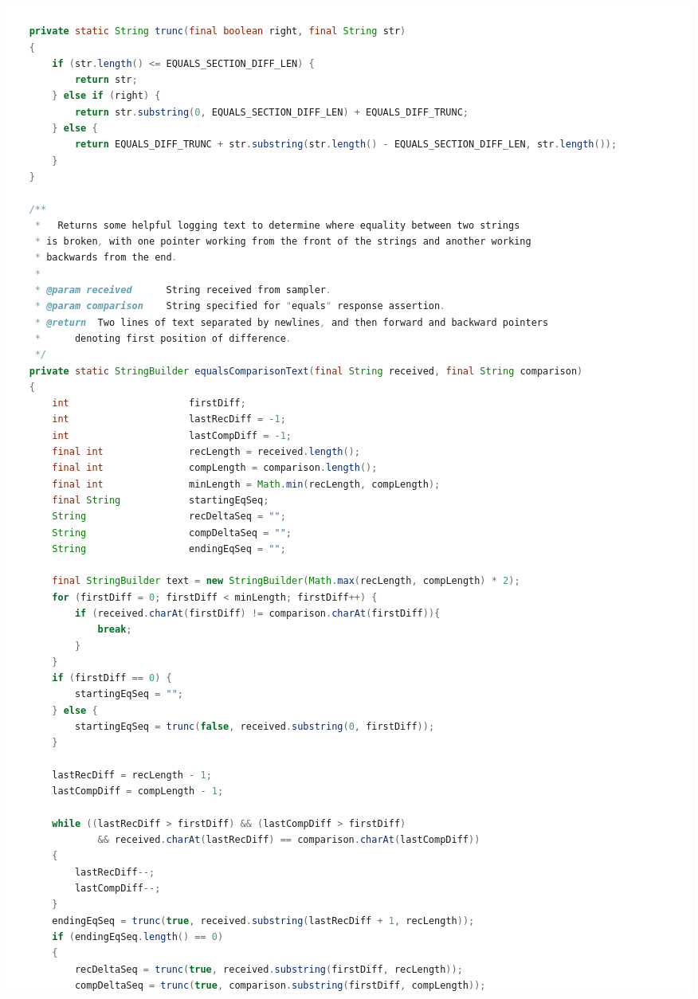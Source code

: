 ```java

    private static String trunc(final boolean right, final String str)
    {
        if (str.length() <= EQUALS_SECTION_DIFF_LEN) {
            return str;
        } else if (right) {
            return str.substring(0, EQUALS_SECTION_DIFF_LEN) + EQUALS_DIFF_TRUNC;
        } else {
            return EQUALS_DIFF_TRUNC + str.substring(str.length() - EQUALS_SECTION_DIFF_LEN, str.length());
        }
    }

    /**
     *   Returns some helpful logging text to determine where equality between two strings
     * is broken, with one pointer working from the front of the strings and another working
     * backwards from the end.
     *
     * @param received      String received from sampler.
     * @param comparison    String specified for "equals" response assertion.
     * @return  Two lines of text separated by newlines, and then forward and backward pointers
     *      denoting first position of difference.
     */
    private static StringBuilder equalsComparisonText(final String received, final String comparison)
    {
        int                     firstDiff;
        int                     lastRecDiff = -1;
        int                     lastCompDiff = -1;
        final int               recLength = received.length();
        final int               compLength = comparison.length();
        final int               minLength = Math.min(recLength, compLength);
        final String            startingEqSeq;
        String                  recDeltaSeq = "";
        String                  compDeltaSeq = "";
        String                  endingEqSeq = "";

        final StringBuilder text = new StringBuilder(Math.max(recLength, compLength) * 2);
        for (firstDiff = 0; firstDiff < minLength; firstDiff++) {
            if (received.charAt(firstDiff) != comparison.charAt(firstDiff)){
                break;
            }
        }
        if (firstDiff == 0) {
            startingEqSeq = "";
        } else {
            startingEqSeq = trunc(false, received.substring(0, firstDiff));
        }

        lastRecDiff = recLength - 1;
        lastCompDiff = compLength - 1;

        while ((lastRecDiff > firstDiff) && (lastCompDiff > firstDiff)
                && received.charAt(lastRecDiff) == comparison.charAt(lastCompDiff))
        {
            lastRecDiff--;
            lastCompDiff--;
        }
        endingEqSeq = trunc(true, received.substring(lastRecDiff + 1, recLength));
        if (endingEqSeq.length() == 0)
        {
            recDeltaSeq = trunc(true, received.substring(firstDiff, recLength));
            compDeltaSeq = trunc(true, comparison.substring(firstDiff, compLength));
```